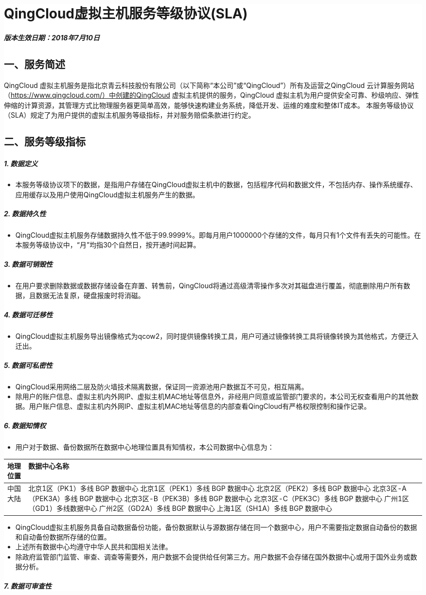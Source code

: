---
---

# QingCloud虚拟主机服务等级协议(SLA)

##### 版本生效日期：2018年7月10日

## 一、服务简述

QingCloud 虚拟主机服务是指北京青云科技股份有限公司（以下简称“本公司”或“QingCloud”）所有及运营之QingCloud 云计算服务网站（https://www.qingcloud.com/）中创建的QingCloud 虚拟主机提供的服务，QingCloud 虚拟主机为用户提供安全可靠、秒级响应、弹性伸缩的计算资源，其管理方式比物理服务器更简单高效，能够快速构建业务系统，降低开发、运维的难度和整体IT成本。
本服务等级协议（SLA）规定了为用户提供的虚拟主机服务等级指标，并对服务赔偿条款进行约定。

## 二、服务等级指标

##### 1. 数据定义

- 本服务等级协议项下的数据，是指用户存储在QingCloud虚拟主机中的数据，包括程序代码和数据文件，不包括内存、操作系统缓存、应用缓存以及用户使用QingCloud虚拟主机服务产生的数据。

##### 2. 数据持久性

- QingCloud虚拟主机服务存储数据持久性不低于99.9999%。即每月用户1000000个存储的文件，每月只有1个文件有丢失的可能性。在本服务等级协议中，“月”均指30个自然日，按开通时间起算。

##### 3. 数据可销毁性

- 在用户要求删除数据或数据存储设备在弃置、转售前，QingCloud将通过高级清零操作多次对其磁盘进行覆盖，彻底删除用户所有数据，且数据无法复原，硬盘报废时将消磁。

##### 4. 数据可迁移性

- QingCloud虚拟主机服务导出镜像格式为qcow2，同时提供镜像转换工具，用户可通过镜像转换工具将镜像转换为其他格式，方便迁入迁出。

##### 5. 数据可私密性

- QingCloud采用网络二层及防火墙技术隔离数据，保证同一资源池用户数据互不可见，相互隔离。
- 除用户的账户信息、虚拟主机内外网IP、虚拟主机MAC地址等信息外，非经用户同意或监管部门要求的，本公司无权查看用户的其他数据。用户账户信息、虚拟主机内外网IP、虚拟主机MAC地址等信息的内部查看QingCloud有严格权限控制和操作记录。

##### 6. 数据知情权

- 用户对于数据、备份数据所在数据中心地理位置具有知情权，本公司数据中心信息为：

| 地理位置 | 数据中心名称                                                 |
| :------- | :----------------------------------------------------------- |
| 中国大陆 | 北京1区（PK1）多线 BGP 数据中心 北京1区（PEK1）多线 BGP 数据中心 北京2区（PEK2）多线 BGP 数据中心 北京3区-A（PEK3A）多线 BGP 数据中心 北京3区-B（PEK3B）多线 BGP 数据中心 北京3区-C（PEK3C）多线 BGP 数据中心 广州1区（GD1）多线数据中心 广州2区（GD2A）多线 BGP 数据中心 上海1区（SH1A）多线 BGP 数据中心 |

- QingCloud虚拟主机服务具备自动数据备份功能，备份数据默认与源数据存储在同一个数据中心，用户不需要指定数据自动备份的数据和自动备份数据所存储的位置。
- 上述所有数据中心均遵守中华人民共和国相关法律。
- 除政府监管部门监管、审查、调查等需要外，用户数据不会提供给任何第三方。用户数据不会存储在国外数据中心或用于国外业务或数据分析。

##### 7. 数据可审查性
